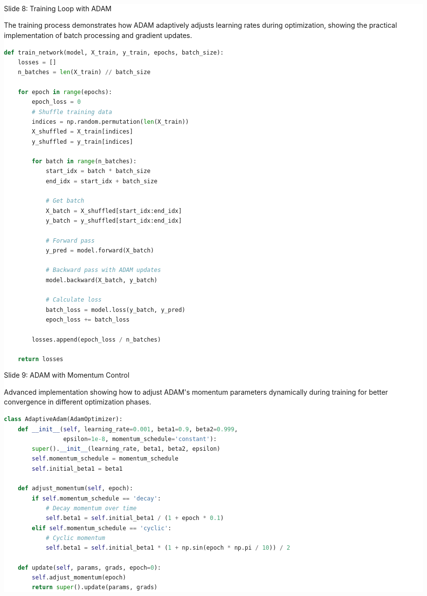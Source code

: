 Slide 8: Training Loop with ADAM

The training process demonstrates how ADAM adaptively adjusts learning rates during optimization, showing the practical implementation of batch processing and gradient updates.

```python
def train_network(model, X_train, y_train, epochs, batch_size):
    losses = []
    n_batches = len(X_train) // batch_size
    
    for epoch in range(epochs):
        epoch_loss = 0
        # Shuffle training data
        indices = np.random.permutation(len(X_train))
        X_shuffled = X_train[indices]
        y_shuffled = y_train[indices]
        
        for batch in range(n_batches):
            start_idx = batch * batch_size
            end_idx = start_idx + batch_size
            
            # Get batch
            X_batch = X_shuffled[start_idx:end_idx]
            y_batch = y_shuffled[start_idx:end_idx]
            
            # Forward pass
            y_pred = model.forward(X_batch)
            
            # Backward pass with ADAM updates
            model.backward(X_batch, y_batch)
            
            # Calculate loss
            batch_loss = model.loss(y_batch, y_pred)
            epoch_loss += batch_loss
            
        losses.append(epoch_loss / n_batches)
        
    return losses
```

Slide 9: ADAM with Momentum Control

Advanced implementation showing how to adjust ADAM's momentum parameters dynamically during training for better convergence in different optimization phases.

```python
class AdaptiveAdam(AdamOptimizer):
    def __init__(self, learning_rate=0.001, beta1=0.9, beta2=0.999,
                 epsilon=1e-8, momentum_schedule='constant'):
        super().__init__(learning_rate, beta1, beta2, epsilon)
        self.momentum_schedule = momentum_schedule
        self.initial_beta1 = beta1
        
    def adjust_momentum(self, epoch):
        if self.momentum_schedule == 'decay':
            # Decay momentum over time
            self.beta1 = self.initial_beta1 / (1 + epoch * 0.1)
        elif self.momentum_schedule == 'cyclic':
            # Cyclic momentum
            self.beta1 = self.initial_beta1 * (1 + np.sin(epoch * np.pi / 10)) / 2
            
    def update(self, params, grads, epoch=0):
        self.adjust_momentum(epoch)
        return super().update(params, grads)
```

